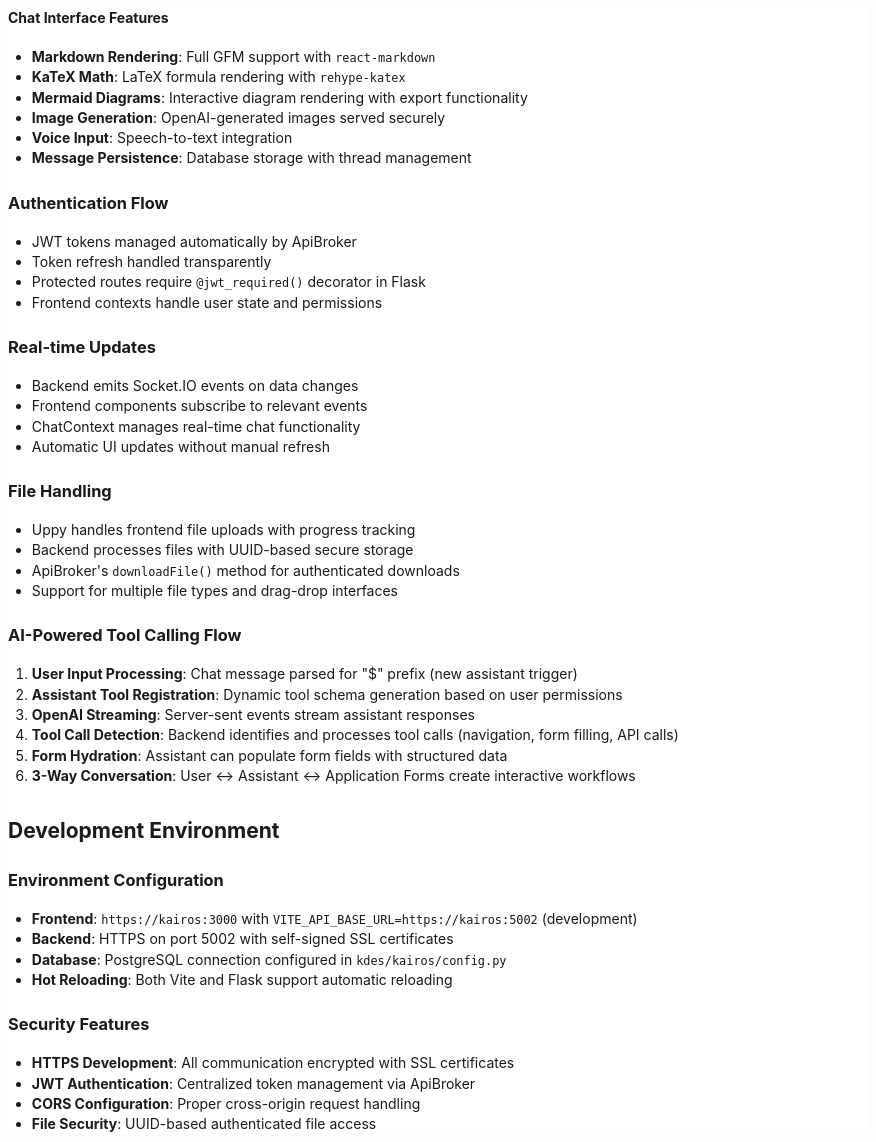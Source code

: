 #### Chat Interface Features
- **Markdown Rendering**: Full GFM support with `react-markdown`
- **KaTeX Math**: LaTeX formula rendering with `rehype-katex`
- **Mermaid Diagrams**: Interactive diagram rendering with export functionality
- **Image Generation**: OpenAI-generated images served securely
- **Voice Input**: Speech-to-text integration
- **Message Persistence**: Database storage with thread management

### Authentication Flow
- JWT tokens managed automatically by ApiBroker
- Token refresh handled transparently
- Protected routes require `@jwt_required()` decorator in Flask
- Frontend contexts handle user state and permissions

### Real-time Updates
- Backend emits Socket.IO events on data changes
- Frontend components subscribe to relevant events
- ChatContext manages real-time chat functionality
- Automatic UI updates without manual refresh

### File Handling
- Uppy handles frontend file uploads with progress tracking
- Backend processes files with UUID-based secure storage
- ApiBroker's `downloadFile()` method for authenticated downloads
- Support for multiple file types and drag-drop interfaces

### AI-Powered Tool Calling Flow
1. **User Input Processing**: Chat message parsed for "$" prefix (new assistant trigger)
2. **Assistant Tool Registration**: Dynamic tool schema generation based on user permissions
3. **OpenAI Streaming**: Server-sent events stream assistant responses
4. **Tool Call Detection**: Backend identifies and processes tool calls (navigation, form filling, API calls)
5. **Form Hydration**: Assistant can populate form fields with structured data
6. **3-Way Conversation**: User ↔ Assistant ↔ Application Forms create interactive workflows

## Development Environment

### Environment Configuration
- **Frontend**: `https://kairos:3000` with `VITE_API_BASE_URL=https://kairos:5002` (development)
- **Backend**: HTTPS on port 5002 with self-signed SSL certificates
- **Database**: PostgreSQL connection configured in `kdes/kairos/config.py`
- **Hot Reloading**: Both Vite and Flask support automatic reloading

### Security Features
- **HTTPS Development**: All communication encrypted with SSL certificates
- **JWT Authentication**: Centralized token management via ApiBroker
- **CORS Configuration**: Proper cross-origin request handling
- **File Security**: UUID-based authenticated file access

